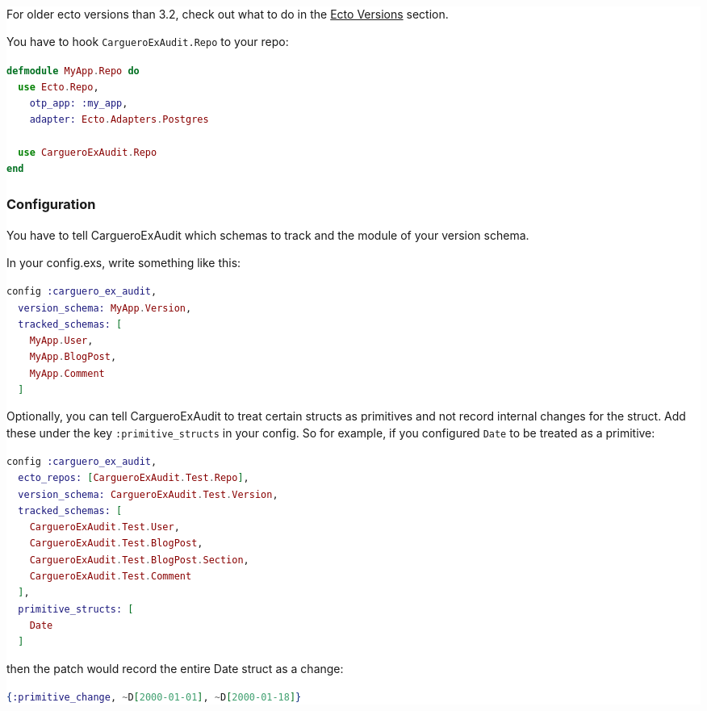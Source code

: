 For older ecto versions than 3.2, check out what to do in the [Ecto Versions](#ecto-versions) section.

You have to hook `CargueroExAudit.Repo` to your repo:

```elixir
defmodule MyApp.Repo do
  use Ecto.Repo,
    otp_app: :my_app,
    adapter: Ecto.Adapters.Postgres

  use CargueroExAudit.Repo
end
```

### Configuration

You have to tell CargueroExAudit which schemas to track and the module of your version schema.

In your config.exs, write something like this:

```elixir
config :carguero_ex_audit,
  version_schema: MyApp.Version,
  tracked_schemas: [
    MyApp.User,
    MyApp.BlogPost,
    MyApp.Comment
  ]
```

Optionally, you can tell CargueroExAudit to treat certain structs as primitives and not record internal changes for the 
struct. Add these under the key `:primitive_structs` in your config. So for example, if you configured `Date` to be treated as a primitive:

```elixir
config :carguero_ex_audit,
  ecto_repos: [CargueroExAudit.Test.Repo],
  version_schema: CargueroExAudit.Test.Version,
  tracked_schemas: [
    CargueroExAudit.Test.User,
    CargueroExAudit.Test.BlogPost,
    CargueroExAudit.Test.BlogPost.Section,
    CargueroExAudit.Test.Comment
  ],
  primitive_structs: [
    Date
  ]
```

then the patch would record the entire Date struct as a change:

```elixir
{:primitive_change, ~D[2000-01-01], ~D[2000-01-18]}
```
